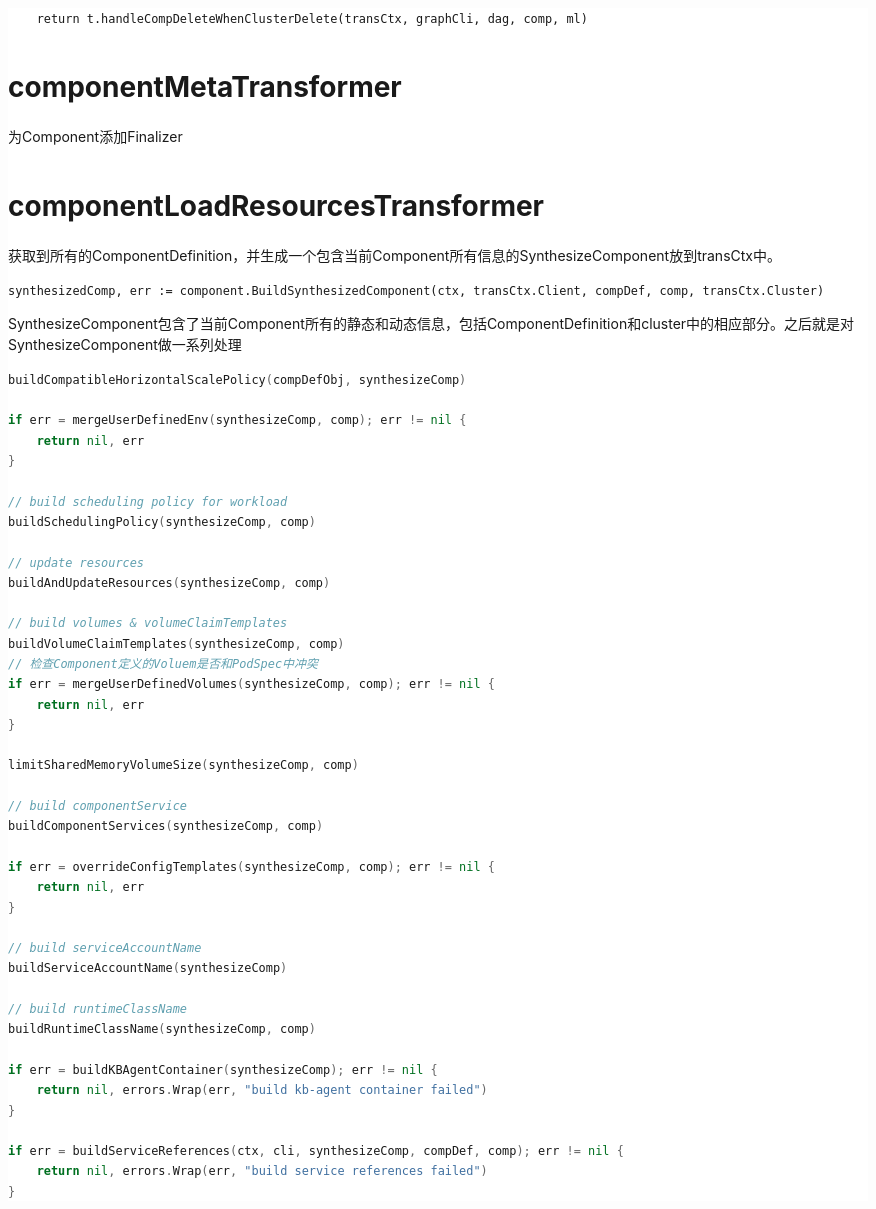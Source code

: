 ```
	return t.handleCompDeleteWhenClusterDelete(transCtx, graphCli, dag, comp, ml)
```



# componentMetaTransformer

为Component添加Finalizer



# componentLoadResourcesTransformer

获取到所有的ComponentDefinition，并生成一个包含当前Component所有信息的SynthesizeComponent放到transCtx中。

```
synthesizedComp, err := component.BuildSynthesizedComponent(ctx, transCtx.Client, compDef, comp, transCtx.Cluster)
```

SynthesizeComponent包含了当前Component所有的静态和动态信息，包括ComponentDefinition和cluster中的相应部分。之后就是对SynthesizeComponent做一系列处理

```go
buildCompatibleHorizontalScalePolicy(compDefObj, synthesizeComp)

if err = mergeUserDefinedEnv(synthesizeComp, comp); err != nil {
    return nil, err
}

// build scheduling policy for workload
buildSchedulingPolicy(synthesizeComp, comp)

// update resources
buildAndUpdateResources(synthesizeComp, comp)

// build volumes & volumeClaimTemplates
buildVolumeClaimTemplates(synthesizeComp, comp)
// 检查Component定义的Voluem是否和PodSpec中冲突
if err = mergeUserDefinedVolumes(synthesizeComp, comp); err != nil {
    return nil, err
}

limitSharedMemoryVolumeSize(synthesizeComp, comp)

// build componentService
buildComponentServices(synthesizeComp, comp)

if err = overrideConfigTemplates(synthesizeComp, comp); err != nil {
    return nil, err
}

// build serviceAccountName
buildServiceAccountName(synthesizeComp)

// build runtimeClassName
buildRuntimeClassName(synthesizeComp, comp)

if err = buildKBAgentContainer(synthesizeComp); err != nil {
    return nil, errors.Wrap(err, "build kb-agent container failed")
}

if err = buildServiceReferences(ctx, cli, synthesizeComp, compDef, comp); err != nil {
    return nil, errors.Wrap(err, "build service references failed")
}
```